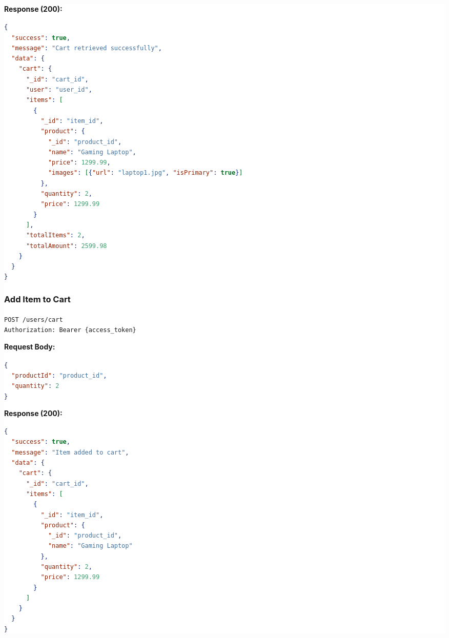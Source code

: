 **Response (200):**
```json
{
  "success": true,
  "message": "Cart retrieved successfully",
  "data": {
    "cart": {
      "_id": "cart_id",
      "user": "user_id",
      "items": [
        {
          "_id": "item_id",
          "product": {
            "_id": "product_id",
            "name": "Gaming Laptop",
            "price": 1299.99,
            "images": [{"url": "laptop1.jpg", "isPrimary": true}]
          },
          "quantity": 2,
          "price": 1299.99
        }
      ],
      "totalItems": 2,
      "totalAmount": 2599.98
    }
  }
}
```

### Add Item to Cart
```http
POST /users/cart
Authorization: Bearer {access_token}
```

**Request Body:**
```json
{
  "productId": "product_id",
  "quantity": 2
}
```

**Response (200):**
```json
{
  "success": true,
  "message": "Item added to cart",
  "data": {
    "cart": {
      "_id": "cart_id",
      "items": [
        {
          "_id": "item_id",
          "product": {
            "_id": "product_id",
            "name": "Gaming Laptop"
          },
          "quantity": 2,
          "price": 1299.99
        }
      ]
    }
  }
}
```